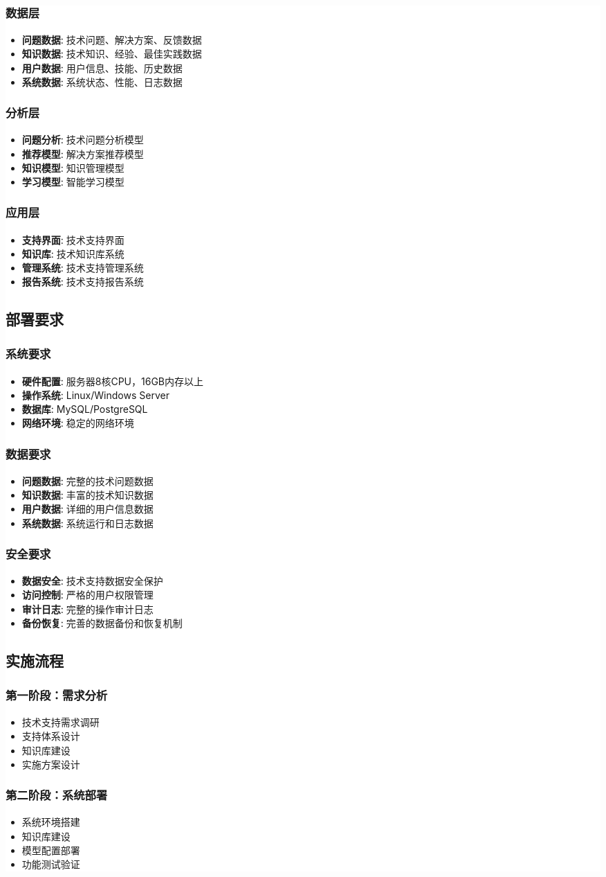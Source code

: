 ### 数据层
- **问题数据**: 技术问题、解决方案、反馈数据
- **知识数据**: 技术知识、经验、最佳实践数据
- **用户数据**: 用户信息、技能、历史数据
- **系统数据**: 系统状态、性能、日志数据

### 分析层
- **问题分析**: 技术问题分析模型
- **推荐模型**: 解决方案推荐模型
- **知识模型**: 知识管理模型
- **学习模型**: 智能学习模型

### 应用层
- **支持界面**: 技术支持界面
- **知识库**: 技术知识库系统
- **管理系统**: 技术支持管理系统
- **报告系统**: 技术支持报告系统

## 部署要求

### 系统要求
- **硬件配置**: 服务器8核CPU，16GB内存以上
- **操作系统**: Linux/Windows Server
- **数据库**: MySQL/PostgreSQL
- **网络环境**: 稳定的网络环境

### 数据要求
- **问题数据**: 完整的技术问题数据
- **知识数据**: 丰富的技术知识数据
- **用户数据**: 详细的用户信息数据
- **系统数据**: 系统运行和日志数据

### 安全要求
- **数据安全**: 技术支持数据安全保护
- **访问控制**: 严格的用户权限管理
- **审计日志**: 完整的操作审计日志
- **备份恢复**: 完善的数据备份和恢复机制

## 实施流程

### 第一阶段：需求分析
- 技术支持需求调研
- 支持体系设计
- 知识库建设
- 实施方案设计

### 第二阶段：系统部署
- 系统环境搭建
- 知识库建设
- 模型配置部署
- 功能测试验证
